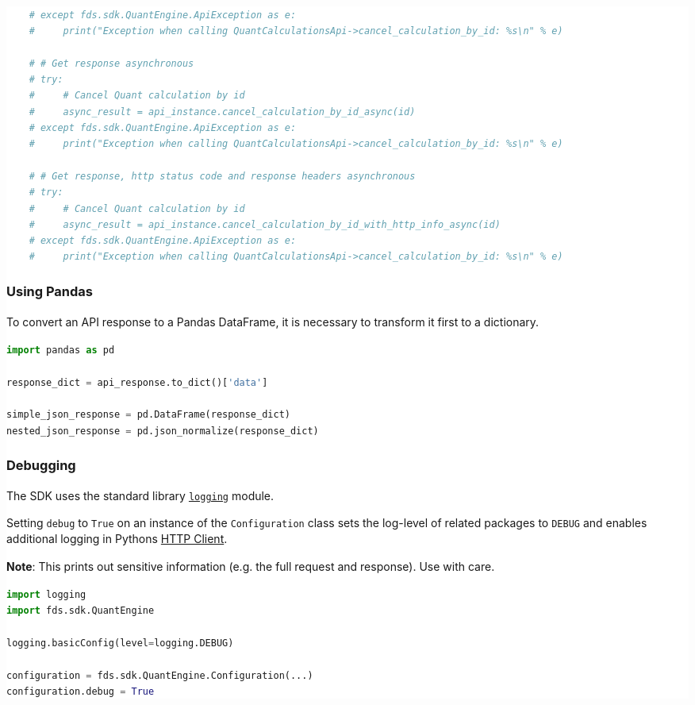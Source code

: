 ```python
    # except fds.sdk.QuantEngine.ApiException as e:
    #     print("Exception when calling QuantCalculationsApi->cancel_calculation_by_id: %s\n" % e)

    # # Get response asynchronous
    # try:
    #     # Cancel Quant calculation by id
    #     async_result = api_instance.cancel_calculation_by_id_async(id)
    # except fds.sdk.QuantEngine.ApiException as e:
    #     print("Exception when calling QuantCalculationsApi->cancel_calculation_by_id: %s\n" % e)

    # # Get response, http status code and response headers asynchronous
    # try:
    #     # Cancel Quant calculation by id
    #     async_result = api_instance.cancel_calculation_by_id_with_http_info_async(id)
    # except fds.sdk.QuantEngine.ApiException as e:
    #     print("Exception when calling QuantCalculationsApi->cancel_calculation_by_id: %s\n" % e)

```

### Using Pandas

To convert an API response to a Pandas DataFrame, it is necessary to transform it first to a dictionary.
```python
import pandas as pd

response_dict = api_response.to_dict()['data']

simple_json_response = pd.DataFrame(response_dict)
nested_json_response = pd.json_normalize(response_dict)
```

### Debugging

The SDK uses the standard library [`logging`](https://docs.python.org/3/library/logging.html#module-logging) module.

Setting `debug` to `True` on an instance of the `Configuration` class sets the log-level of related packages to `DEBUG`
and enables additional logging in Pythons [HTTP Client](https://docs.python.org/3/library/http.client.html).

**Note**: This prints out sensitive information (e.g. the full request and response). Use with care.

```python
import logging
import fds.sdk.QuantEngine

logging.basicConfig(level=logging.DEBUG)

configuration = fds.sdk.QuantEngine.Configuration(...)
configuration.debug = True
```
